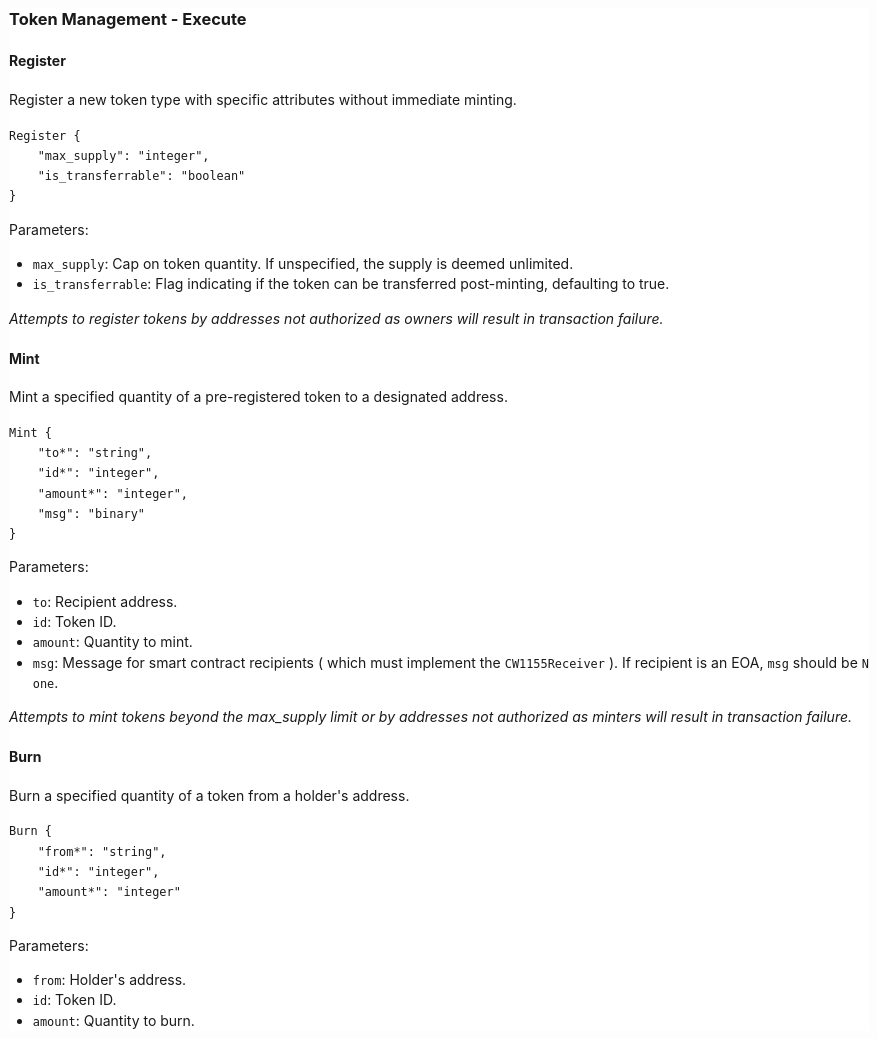 ### Token Management - Execute

#### Register

Register a new token type with specific attributes without immediate minting.

```
Register { 
    "max_supply": "integer",
    "is_transferrable": "boolean"
}
```
Parameters:
- `max_supply`: Cap on token quantity. If unspecified, the supply is deemed 
unlimited.
- `is_transferrable`: Flag indicating if the token can be transferred 
post-minting, defaulting to true.

*Attempts to register tokens by addresses not authorized as owners will result
in transaction failure.*




#### Mint

Mint a specified quantity of a pre-registered token to a designated address.

```
Mint {
    "to*": "string",
    "id*": "integer",
    "amount*": "integer",
    "msg": "binary"
}
```
Parameters:
- `to`: Recipient address.
- `id`: Token ID.
- `amount`: Quantity to mint.
- `msg`: Message for smart contract recipients ( which must implement the 
`CW1155Receiver` ). If recipient is an EOA, `msg` should be `None`.

*Attempts to mint tokens beyond the max_supply limit or by addresses not 
authorized as minters will result in transaction failure.*



#### Burn

Burn a specified quantity of a token from a holder's address.

```
Burn {
    "from*": "string",
    "id*": "integer",
    "amount*": "integer"
}
```
Parameters:
- `from`: Holder's address.
- `id`: Token ID.
- `amount`: Quantity to burn.
